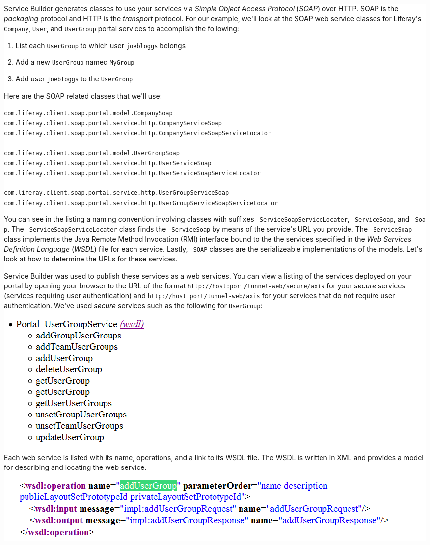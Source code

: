 Service Builder generates classes to use your services via *Simple Object Access Protocol* (*SOAP*) over HTTP. SOAP is the *packaging* protocol and HTTP is the *transport* protocol. For our example, we'll look at the SOAP web service classes for Liferay's `Company`, `User`, and `UserGroup` portal services to accomplish the following:

1. List each `UserGroup` to which user `joebloggs` belongs

2. Add a new `UserGroup` named `MyGroup`

3. Add user `joebloggs` to the `UserGroup`

Here are the SOAP related classes that we'll use:

    com.liferay.client.soap.portal.model.CompanySoap
    com.liferay.client.soap.portal.service.http.CompanyServiceSoap
    com.liferay.client.soap.portal.service.http.CompanyServiceSoapServiceLocator

    com.liferay.client.soap.portal.model.UserGroupSoap
    com.liferay.client.soap.portal.service.http.UserServiceSoap
    com.liferay.client.soap.portal.service.http.UserServiceSoapServiceLocator

    com.liferay.client.soap.portal.service.http.UserGroupServiceSoap
    com.liferay.client.soap.portal.service.http.UserGroupServiceSoapServiceLocator

You can see in the listing a naming convention involving classes with suffixes `-ServiceSoapServiceLocater`, `-ServiceSoap`, and `-Soap`. The `-ServiceSoapServiceLocater` class finds the `-ServiceSoap` by means of the service's URL you provide. The `-ServiceSoap` class implements the Java Remote Method Invocation (RMI) interface bound to the the services specified in the *Web Services Definition Language* (*WSDL*) file for each service. Lastly, `-SOAP` classes are the serializeable implementations of the models.  Let's look at how to determine the URLs for these services.

Service Builder was used to publish these services as a web services.  You can view a listing of the services deployed on your portal by opening your browser to the URL of the format `http://host:port/tunnel-web/secure/axis` for your *secure* services (services requiring user authentication) and `http://host:port/tunnel-web/axis` for your services that do not require user authentication. We've used *secure* services such as the following for `UserGroup`:

![Figure 8.x: UserGroup Web Service listing](../../images/wsdl-summary-listing.png)

Each web service is listed with its name, operations, and a link to its WSDL file. The WSDL is written in XML and provides a model for describing and locating the web service.

![Figure 8.x: WSDL Excerpt for the addUserGroup operation of UserGroup](../../images/wsdl-for-user-group-service.png)
